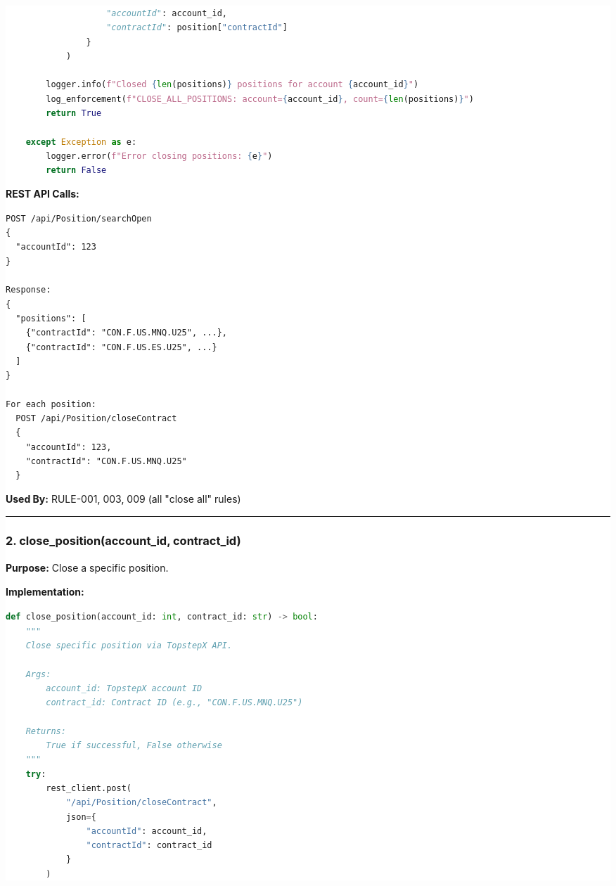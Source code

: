 ```python
                    "accountId": account_id,
                    "contractId": position["contractId"]
                }
            )

        logger.info(f"Closed {len(positions)} positions for account {account_id}")
        log_enforcement(f"CLOSE_ALL_POSITIONS: account={account_id}, count={len(positions)}")
        return True

    except Exception as e:
        logger.error(f"Error closing positions: {e}")
        return False
```

**REST API Calls:**
```http
POST /api/Position/searchOpen
{
  "accountId": 123
}

Response:
{
  "positions": [
    {"contractId": "CON.F.US.MNQ.U25", ...},
    {"contractId": "CON.F.US.ES.U25", ...}
  ]
}

For each position:
  POST /api/Position/closeContract
  {
    "accountId": 123,
    "contractId": "CON.F.US.MNQ.U25"
  }
```

**Used By:** RULE-001, 003, 009 (all "close all" rules)

---

### **2. close_position(account_id, contract_id)**
**Purpose:** Close a specific position.

**Implementation:**
```python
def close_position(account_id: int, contract_id: str) -> bool:
    """
    Close specific position via TopstepX API.

    Args:
        account_id: TopstepX account ID
        contract_id: Contract ID (e.g., "CON.F.US.MNQ.U25")

    Returns:
        True if successful, False otherwise
    """
    try:
        rest_client.post(
            "/api/Position/closeContract",
            json={
                "accountId": account_id,
                "contractId": contract_id
            }
        )
```